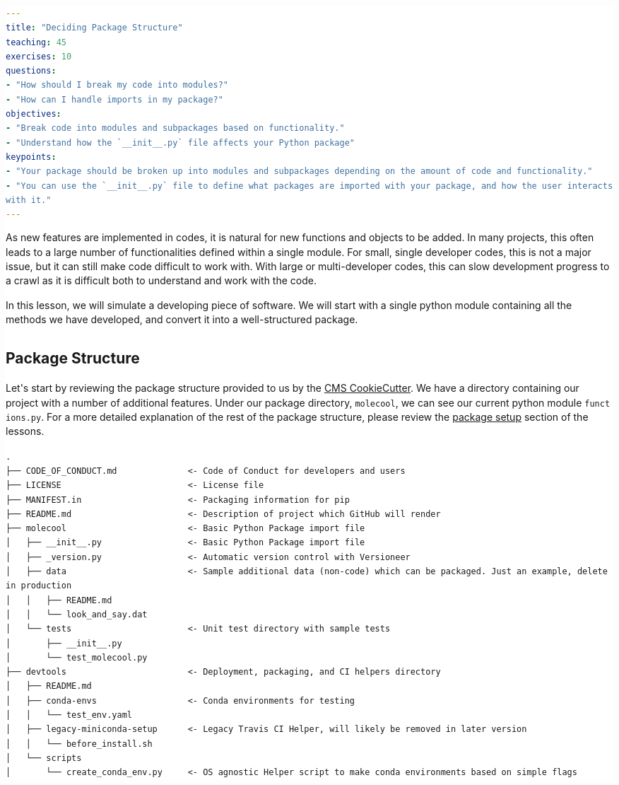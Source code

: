 ```yaml
---
title: "Deciding Package Structure"
teaching: 45
exercises: 10
questions:
- "How should I break my code into modules?"
- "How can I handle imports in my package?"
objectives:
- "Break code into modules and subpackages based on functionality."
- "Understand how the `__init__.py` file affects your Python package"
keypoints:
- "Your package should be broken up into modules and subpackages depending on the amount of code and functionality."
- "You can use the `__init__.py` file to define what packages are imported with your package, and how the user interacts with it."
---
```


As new features are implemented in codes, it is natural for new functions and objects to be added.
In many projects, this often leads to a large number of functionalities defined within a single module.
For small, single developer codes, this is not a major issue, but it can still make code difficult to work with.
With large or multi-developer codes, this can slow development progress to a crawl as it is difficult both to understand and work with the code.

In this lesson, we will simulate a developing piece of software.
We will start with a single python module containing all the methods we have developed,
and convert it into a well-structured package.

## Package Structure
Let's start by reviewing the package structure provided to us by the [CMS CookieCutter].
We have a directory containing our project with a number of additional features.
Under our package directory, `molecool`, we can see our current python module `functions.py`.
For a more detailed explanation of the rest of the package structure,
please review the [package setup] section of the lessons.

~~~
.
├── CODE_OF_CONDUCT.md              <- Code of Conduct for developers and users
├── LICENSE                         <- License file
├── MANIFEST.in                     <- Packaging information for pip
├── README.md                       <- Description of project which GitHub will render
├── molecool                        <- Basic Python Package import file
│   ├── __init__.py                 <- Basic Python Package import file
│   ├── _version.py                 <- Automatic version control with Versioneer
│   ├── data                        <- Sample additional data (non-code) which can be packaged. Just an example, delete in production
│   │   ├── README.md
│   │   └── look_and_say.dat
│   └── tests                       <- Unit test directory with sample tests
│       ├── __init__.py
│       └── test_molecool.py
├── devtools                        <- Deployment, packaging, and CI helpers directory
│   ├── README.md
│   ├── conda-envs                  <- Conda environments for testing
│   │   └── test_env.yaml
│   ├── legacy-miniconda-setup      <- Legacy Travis CI Helper, will likely be removed in later version
│   │   └── before_install.sh
│   └── scripts
│       └── create_conda_env.py     <- OS agnostic Helper script to make conda environments based on simple flags
~~~

[package setup]: https://molssi-education.github.io/python-package-best-practices/01-package-setup/index.html
[PEP8]: https://www.python.org/dev/peps/pep-0008/
[YAPF]: https://github.com/google/yapf
[numpy style docstrings]: https://docs.scipy.org/doc/numpy/docs/howto_document.html#numpydoc-docstring-guide
[CMS CookieCutter]: https://github.com/MolSSI/cookiecutter-cms